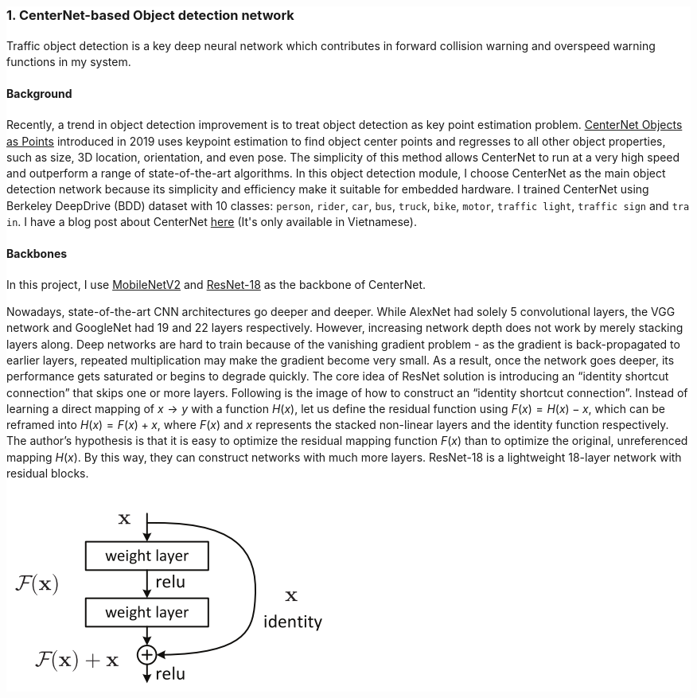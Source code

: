 ### 1. CenterNet-based Object detection network

Traffic object detection is a key deep neural network which contributes in forward collision warning and overspeed warning functions in my system.

#### Background

Recently, a trend in object detection improvement is to treat object detection as key point estimation problem. [CenterNet Objects as Points](https://arxiv.org/abs/1904.07850) introduced in 2019 uses keypoint estimation to find object center points and regresses to all other object properties, such as size, 3D location, orientation, and even pose. The simplicity of this method allows CenterNet to run at a very high speed and outperform a range of state-of-the-art algorithms. In this object detection module, I choose CenterNet as the main object detection network because its simplicity and efficiency make it suitable for embedded hardware. I trained CenterNet using Berkeley DeepDrive (BDD) dataset with 10 classes: `person`, `rider`, `car`, `bus`, `truck`, `bike`, `motor`, `traffic light`, `traffic sign` and `train`. I have a blog post about CenterNet [here](https://aicurious.io/posts/2020-04-23-tim-hieu-ve-centernet/) (It's only available in Vietnamese).

#### Backbones

In this project, I use [MobileNetV2](https://arxiv.org/abs/1801.04381) and [ResNet-18](https://arxiv.org/abs/1512.03385) as the backbone of CenterNet.

Nowadays, state-of-the-art CNN architectures go deeper and deeper. While AlexNet had solely 5 convolutional layers, the VGG  network and GoogleNet had 19 and 22 layers respectively. However, increasing network depth does not work by merely stacking layers along. Deep networks are hard to train because of the vanishing gradient problem - as the gradient is back-propagated to earlier layers, repeated multiplication may make the gradient become very small. As a result, once the network goes deeper, its performance gets saturated or begins to degrade quickly. The core idea of ResNet solution is introducing an “identity shortcut connection” that skips one or more layers. Following is the image of how to construct an “identity shortcut connection”.  Instead of learning a direct mapping of $x \rightarrow y$ with a function $H(x)$, let us define the residual function using $F(x) = H(x) - x$, which can be reframed into $H(x) = F(x) + x$, where $F(x)$ and $x$ represents the stacked non-linear layers and the identity function respectively. The author’s hypothesis is that it is easy to optimize the residual mapping function $F(x)$ than to optimize the original, unreferenced mapping $H(x)$. By this way, they can construct networks with much more layers. ResNet-18 is a lightweight 18-layer network with residual blocks.

![Residual Block - Image from ResNet paper](residual-block.png)
